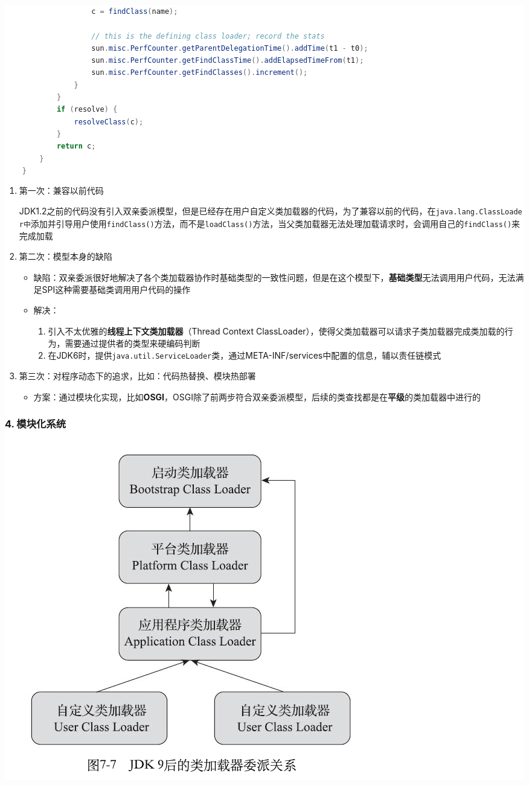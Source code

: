 ~~~java
                    c = findClass(name);

                    // this is the defining class loader; record the stats
                    sun.misc.PerfCounter.getParentDelegationTime().addTime(t1 - t0);
                    sun.misc.PerfCounter.getFindClassTime().addElapsedTimeFrom(t1);
                    sun.misc.PerfCounter.getFindClasses().increment();
                }
            }
            if (resolve) {
                resolveClass(c);
            }
            return c;
        }
    }
~~~



1. 第一次：兼容以前代码

   JDK1.2之前的代码没有引入双亲委派模型，但是已经存在用户自定义类加载器的代码，为了兼容以前的代码，在`java.lang.ClassLoader中`添加并引导用户使用`findClass()`方法，而不是`loadClass()`方法，当父类加载器无法处理加载请求时，会调用自己的`findClass()`来完成加载

2. 第二次：模型本身的缺陷

   * 缺陷：双亲委派很好地解决了各个类加载器协作时基础类型的一致性问题，但是在这个模型下，**基础类型**无法调用用户代码，无法满足SPI这种需要基础类调用用户代码的操作

   * 解决：
     1. 引入不太优雅的**线程上下文类加载器**（Thread Context ClassLoader），使得父类加载器可以请求子类加载器完成类加载的行为，需要通过提供者的类型来硬编码判断
     2. 在JDK6时，提供`java.util.ServiceLoader`类，通过META-INF/services中配置的信息，辅以责任链模式

3. 第三次：对程序动态下的追求，比如：代码热替换、模块热部署

   * 方案：通过模块化实现，比如**OSGI**，OSGI除了前两步符合双亲委派模型，后续的类查找都是在**平级**的类加载器中进行的

### 4. 模块化系统

![image-20230215193650817](./assets/jvm/JDK9后的类加载器委派模型.png)
